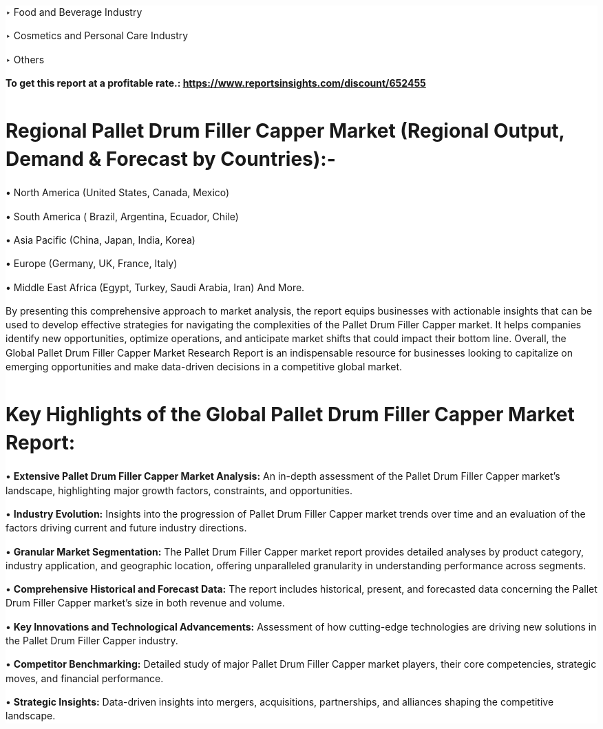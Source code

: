 ‣ Food and Beverage Industry

‣ Cosmetics and Personal Care Industry

‣ Others

<strong>To get this report at a profitable rate.: <a href=https://www.reportsinsights.com/discount/652455>https://www.reportsinsights.com/discount/652455</a></strong></font>

# <strong>Regional Pallet Drum Filler Capper Market (Regional Output, Demand &amp; Forecast by Countries):-</strong>

• North America (United States, Canada, Mexico)

• South America ( Brazil, Argentina, Ecuador, Chile)

• Asia Pacific (China, Japan, India, Korea)

• Europe (Germany, UK, France, Italy)

• Middle East Africa (Egypt, Turkey, Saudi Arabia, Iran) And More.

By presenting this comprehensive approach to market analysis, the report equips businesses with actionable insights that can be used to develop effective strategies for navigating the complexities of the Pallet Drum Filler Capper market. It helps companies identify new opportunities, optimize operations, and anticipate market shifts that could impact their bottom line. Overall, the Global Pallet Drum Filler Capper Market Research Report is an indispensable resource for businesses looking to capitalize on emerging opportunities and make data-driven decisions in a competitive global market.

# <strong>Key Highlights of the Global Pallet Drum Filler Capper Market Report:</strong>

• <strong>Extensive Pallet Drum Filler Capper Market Analysis:</strong> An in-depth assessment of the Pallet Drum Filler Capper market’s landscape, highlighting major growth factors, constraints, and opportunities.

• <strong>Industry Evolution:</strong> Insights into the progression of Pallet Drum Filler Capper market trends over time and an evaluation of the factors driving current and future industry directions.

• <strong>Granular Market Segmentation:</strong> The Pallet Drum Filler Capper market report provides detailed analyses by product category, industry application, and geographic location, offering unparalleled granularity in understanding performance across segments.

• <strong>Comprehensive Historical and Forecast Data:</strong> The report includes historical, present, and forecasted data concerning the Pallet Drum Filler Capper market’s size in both revenue and volume.

• <strong>Key Innovations and Technological Advancements:</strong> Assessment of how cutting-edge technologies are driving new solutions in the Pallet Drum Filler Capper industry.

• <strong>Competitor Benchmarking:</strong> Detailed study of major Pallet Drum Filler Capper market players, their core competencies, strategic moves, and financial performance.

• <strong>Strategic Insights:</strong> Data-driven insights into mergers, acquisitions, partnerships, and alliances shaping the competitive landscape.
